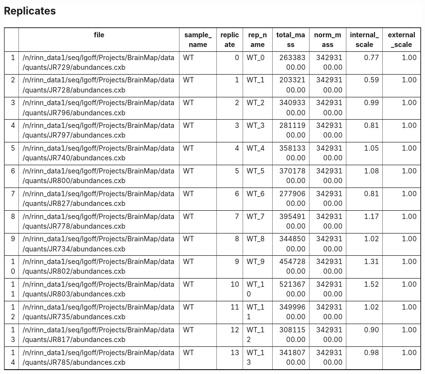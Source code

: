 ## Replicates


<TABLE border=1>
<TR> <TH>  </TH> <TH> file </TH> <TH> sample_name </TH> <TH> replicate </TH> <TH> rep_name </TH> <TH> total_mass </TH> <TH> norm_mass </TH> <TH> internal_scale </TH> <TH> external_scale </TH>  </TR>
  <TR> <TD align="right"> 1 </TD> <TD> /n/rinn_data1/seq/lgoff/Projects/BrainMap/data/quants/JR729/abundances.cxb </TD> <TD> WT </TD> <TD align="right">   0 </TD> <TD> WT_0 </TD> <TD align="right"> 26338300.00 </TD> <TD align="right"> 34293100.00 </TD> <TD align="right"> 0.77 </TD> <TD align="right"> 1.00 </TD> </TR>
  <TR> <TD align="right"> 2 </TD> <TD> /n/rinn_data1/seq/lgoff/Projects/BrainMap/data/quants/JR728/abundances.cxb </TD> <TD> WT </TD> <TD align="right">   1 </TD> <TD> WT_1 </TD> <TD align="right"> 20332100.00 </TD> <TD align="right"> 34293100.00 </TD> <TD align="right"> 0.59 </TD> <TD align="right"> 1.00 </TD> </TR>
  <TR> <TD align="right"> 3 </TD> <TD> /n/rinn_data1/seq/lgoff/Projects/BrainMap/data/quants/JR796/abundances.cxb </TD> <TD> WT </TD> <TD align="right">   2 </TD> <TD> WT_2 </TD> <TD align="right"> 34093300.00 </TD> <TD align="right"> 34293100.00 </TD> <TD align="right"> 0.99 </TD> <TD align="right"> 1.00 </TD> </TR>
  <TR> <TD align="right"> 4 </TD> <TD> /n/rinn_data1/seq/lgoff/Projects/BrainMap/data/quants/JR797/abundances.cxb </TD> <TD> WT </TD> <TD align="right">   3 </TD> <TD> WT_3 </TD> <TD align="right"> 28111900.00 </TD> <TD align="right"> 34293100.00 </TD> <TD align="right"> 0.81 </TD> <TD align="right"> 1.00 </TD> </TR>
  <TR> <TD align="right"> 5 </TD> <TD> /n/rinn_data1/seq/lgoff/Projects/BrainMap/data/quants/JR740/abundances.cxb </TD> <TD> WT </TD> <TD align="right">   4 </TD> <TD> WT_4 </TD> <TD align="right"> 35813300.00 </TD> <TD align="right"> 34293100.00 </TD> <TD align="right"> 1.05 </TD> <TD align="right"> 1.00 </TD> </TR>
  <TR> <TD align="right"> 6 </TD> <TD> /n/rinn_data1/seq/lgoff/Projects/BrainMap/data/quants/JR800/abundances.cxb </TD> <TD> WT </TD> <TD align="right">   5 </TD> <TD> WT_5 </TD> <TD align="right"> 37017800.00 </TD> <TD align="right"> 34293100.00 </TD> <TD align="right"> 1.08 </TD> <TD align="right"> 1.00 </TD> </TR>
  <TR> <TD align="right"> 7 </TD> <TD> /n/rinn_data1/seq/lgoff/Projects/BrainMap/data/quants/JR827/abundances.cxb </TD> <TD> WT </TD> <TD align="right">   6 </TD> <TD> WT_6 </TD> <TD align="right"> 27790600.00 </TD> <TD align="right"> 34293100.00 </TD> <TD align="right"> 0.81 </TD> <TD align="right"> 1.00 </TD> </TR>
  <TR> <TD align="right"> 8 </TD> <TD> /n/rinn_data1/seq/lgoff/Projects/BrainMap/data/quants/JR778/abundances.cxb </TD> <TD> WT </TD> <TD align="right">   7 </TD> <TD> WT_7 </TD> <TD align="right"> 39549100.00 </TD> <TD align="right"> 34293100.00 </TD> <TD align="right"> 1.17 </TD> <TD align="right"> 1.00 </TD> </TR>
  <TR> <TD align="right"> 9 </TD> <TD> /n/rinn_data1/seq/lgoff/Projects/BrainMap/data/quants/JR734/abundances.cxb </TD> <TD> WT </TD> <TD align="right">   8 </TD> <TD> WT_8 </TD> <TD align="right"> 34485000.00 </TD> <TD align="right"> 34293100.00 </TD> <TD align="right"> 1.02 </TD> <TD align="right"> 1.00 </TD> </TR>
  <TR> <TD align="right"> 10 </TD> <TD> /n/rinn_data1/seq/lgoff/Projects/BrainMap/data/quants/JR802/abundances.cxb </TD> <TD> WT </TD> <TD align="right">   9 </TD> <TD> WT_9 </TD> <TD align="right"> 45472800.00 </TD> <TD align="right"> 34293100.00 </TD> <TD align="right"> 1.31 </TD> <TD align="right"> 1.00 </TD> </TR>
  <TR> <TD align="right"> 11 </TD> <TD> /n/rinn_data1/seq/lgoff/Projects/BrainMap/data/quants/JR803/abundances.cxb </TD> <TD> WT </TD> <TD align="right">  10 </TD> <TD> WT_10 </TD> <TD align="right"> 52136700.00 </TD> <TD align="right"> 34293100.00 </TD> <TD align="right"> 1.52 </TD> <TD align="right"> 1.00 </TD> </TR>
  <TR> <TD align="right"> 12 </TD> <TD> /n/rinn_data1/seq/lgoff/Projects/BrainMap/data/quants/JR735/abundances.cxb </TD> <TD> WT </TD> <TD align="right">  11 </TD> <TD> WT_11 </TD> <TD align="right"> 34999600.00 </TD> <TD align="right"> 34293100.00 </TD> <TD align="right"> 1.02 </TD> <TD align="right"> 1.00 </TD> </TR>
  <TR> <TD align="right"> 13 </TD> <TD> /n/rinn_data1/seq/lgoff/Projects/BrainMap/data/quants/JR817/abundances.cxb </TD> <TD> WT </TD> <TD align="right">  12 </TD> <TD> WT_12 </TD> <TD align="right"> 30811500.00 </TD> <TD align="right"> 34293100.00 </TD> <TD align="right"> 0.90 </TD> <TD align="right"> 1.00 </TD> </TR>
  <TR> <TD align="right"> 14 </TD> <TD> /n/rinn_data1/seq/lgoff/Projects/BrainMap/data/quants/JR785/abundances.cxb </TD> <TD> WT </TD> <TD align="right">  13 </TD> <TD> WT_13 </TD> <TD align="right"> 34180700.00 </TD> <TD align="right"> 34293100.00 </TD> <TD align="right"> 0.98 </TD> <TD align="right"> 1.00 </TD> </TR>